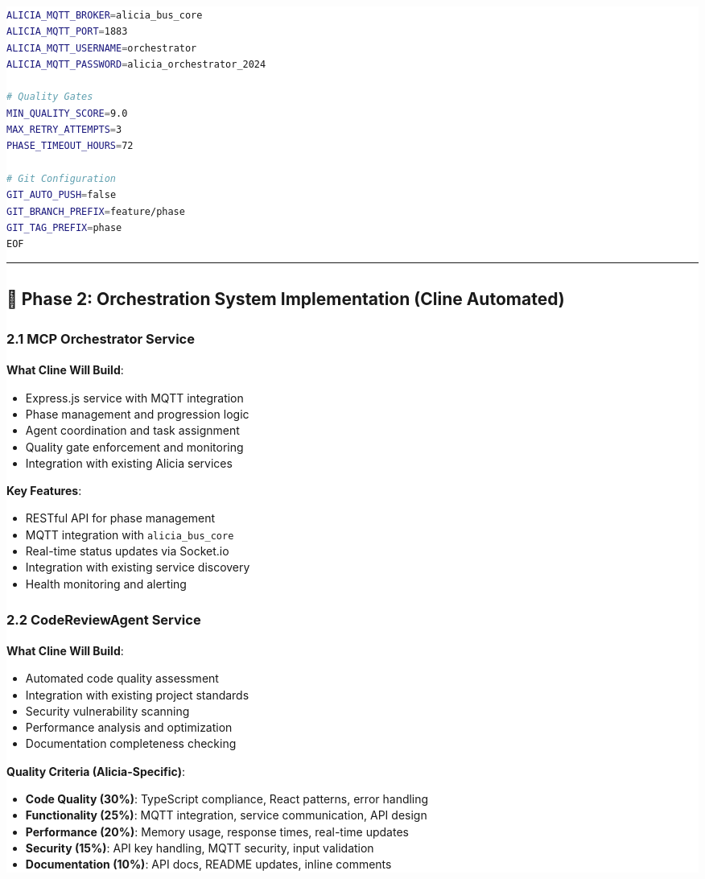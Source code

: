 ```bash
ALICIA_MQTT_BROKER=alicia_bus_core
ALICIA_MQTT_PORT=1883
ALICIA_MQTT_USERNAME=orchestrator
ALICIA_MQTT_PASSWORD=alicia_orchestrator_2024

# Quality Gates
MIN_QUALITY_SCORE=9.0
MAX_RETRY_ATTEMPTS=3
PHASE_TIMEOUT_HOURS=72

# Git Configuration
GIT_AUTO_PUSH=false
GIT_BRANCH_PREFIX=feature/phase
GIT_TAG_PREFIX=phase
EOF
```

---

## 🤖 **Phase 2: Orchestration System Implementation (Cline Automated)**

### **2.1 MCP Orchestrator Service**
**What Cline Will Build**:
- Express.js service with MQTT integration
- Phase management and progression logic
- Agent coordination and task assignment
- Quality gate enforcement and monitoring
- Integration with existing Alicia services

**Key Features**:
- RESTful API for phase management
- MQTT integration with `alicia_bus_core`
- Real-time status updates via Socket.io
- Integration with existing service discovery
- Health monitoring and alerting

### **2.2 CodeReviewAgent Service**
**What Cline Will Build**:
- Automated code quality assessment
- Integration with existing project standards
- Security vulnerability scanning
- Performance analysis and optimization
- Documentation completeness checking

**Quality Criteria (Alicia-Specific)**:
- **Code Quality (30%)**: TypeScript compliance, React patterns, error handling
- **Functionality (25%)**: MQTT integration, service communication, API design
- **Performance (20%)**: Memory usage, response times, real-time updates
- **Security (15%)**: API key handling, MQTT security, input validation
- **Documentation (10%)**: API docs, README updates, inline comments
